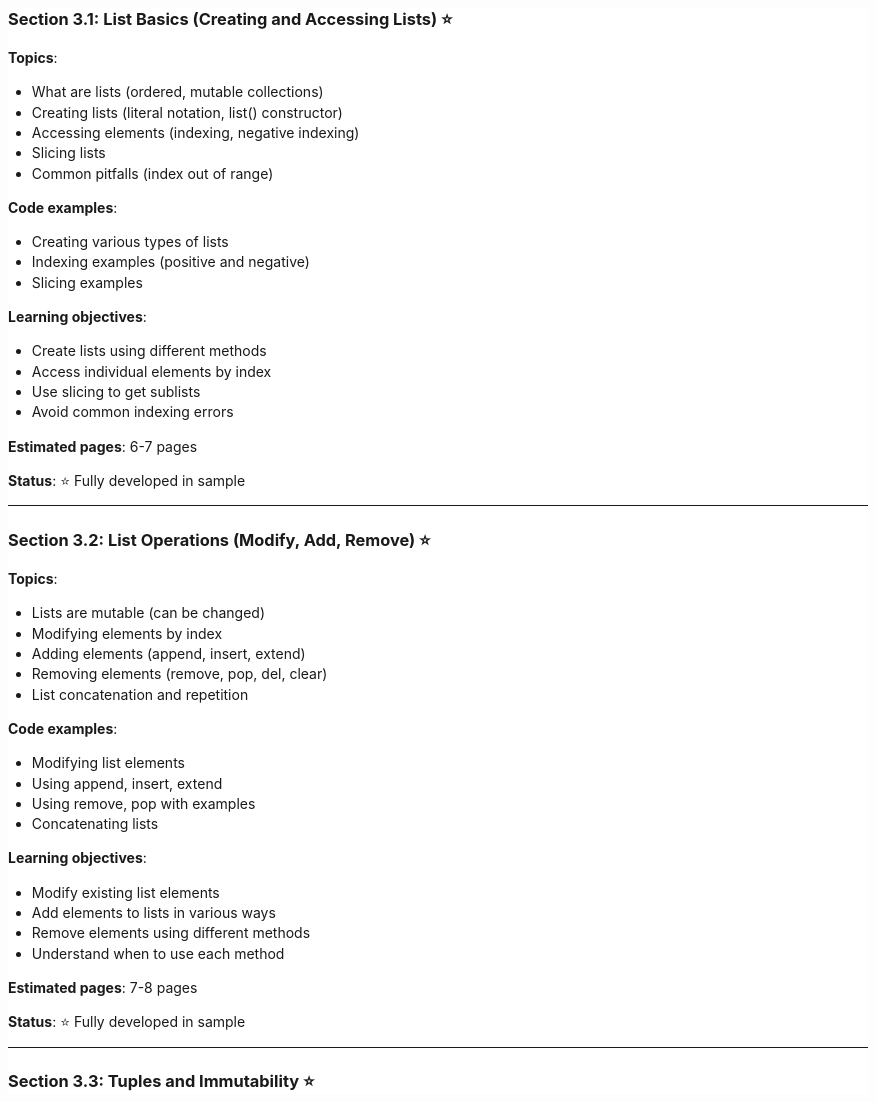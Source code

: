 ### Section 3.1: List Basics (Creating and Accessing Lists) ⭐

**Topics**:
- What are lists (ordered, mutable collections)
- Creating lists (literal notation, list() constructor)
- Accessing elements (indexing, negative indexing)
- Slicing lists
- Common pitfalls (index out of range)

**Code examples**:
- Creating various types of lists
- Indexing examples (positive and negative)
- Slicing examples

**Learning objectives**:
- Create lists using different methods
- Access individual elements by index
- Use slicing to get sublists
- Avoid common indexing errors

**Estimated pages**: 6-7 pages

**Status**: ⭐ Fully developed in sample

---

### Section 3.2: List Operations (Modify, Add, Remove) ⭐

**Topics**:
- Lists are mutable (can be changed)
- Modifying elements by index
- Adding elements (append, insert, extend)
- Removing elements (remove, pop, del, clear)
- List concatenation and repetition

**Code examples**:
- Modifying list elements
- Using append, insert, extend
- Using remove, pop with examples
- Concatenating lists

**Learning objectives**:
- Modify existing list elements
- Add elements to lists in various ways
- Remove elements using different methods
- Understand when to use each method

**Estimated pages**: 7-8 pages

**Status**: ⭐ Fully developed in sample

---

### Section 3.3: Tuples and Immutability ⭐
